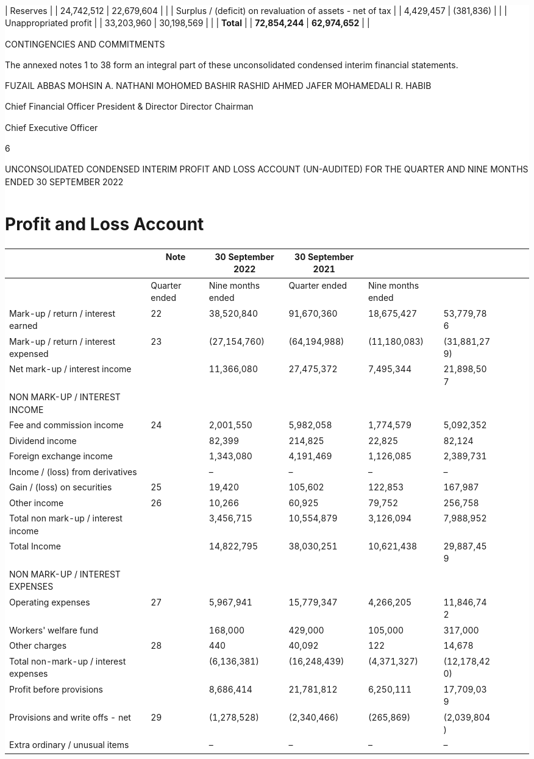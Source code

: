 | Reserves                                                  |      | 24,742,512                     | 22,679,604                 |   |
| Surplus / (deficit) on revaluation of assets - net of tax |      | 4,429,457                      | (381,836)                  |   |
| Unappropriated profit                                     |      | 33,203,960                     | 30,198,569                 |   |
| **Total**                                                 |      | **72,854,244**                 | **62,974,652**             |   |

CONTINGENCIES AND COMMITMENTS

The annexed notes 1 to 38 form an integral part of these unconsolidated condensed interim financial statements.

FUZAIL ABBAS       MOHSIN A. NATHANI      MOHOMED BASHIR              RASHID AHMED JAFER     MOHAMEDALI R. HABIB

Chief Financial Officer President &            Director                      Director                Chairman

Chief Executive Officer

6

UNCONSOLIDATED CONDENSED INTERIM PROFIT AND LOSS ACCOUNT (UN-AUDITED) FOR THE QUARTER AND NINE MONTHS ENDED 30 SEPTEMBER 2022

# Profit and Loss Account

|                                       | Note          | 30 September 2022 | 30 September 2021 |                   |              |   |   |   |   |
| ------------------------------------- | ------------- | ----------------- | ----------------- | ----------------- | ------------ | - | - | - | - |
|                                       | Quarter ended | Nine months ended | Quarter ended     | Nine months ended |              |   |   |   |   |
| Mark-up / return / interest earned    | 22            | 38,520,840        | 91,670,360        | 18,675,427        | 53,779,786   |   |   |   |   |
| Mark-up / return / interest expensed  | 23            | (27,154,760)      | (64,194,988)      | (11,180,083)      | (31,881,279) |   |   |   |   |
| Net mark-up / interest income         |               | 11,366,080        | 27,475,372        | 7,495,344         | 21,898,507   |   |   |   |   |
| NON MARK-UP / INTEREST INCOME         |               |                   |                   |                   |              |   |   |   |   |
| Fee and commission income             | 24            | 2,001,550         | 5,982,058         | 1,774,579         | 5,092,352    |   |   |   |   |
| Dividend income                       |               | 82,399            | 214,825           | 22,825            | 82,124       |   |   |   |   |
| Foreign exchange income               |               | 1,343,080         | 4,191,469         | 1,126,085         | 2,389,731    |   |   |   |   |
| Income / (loss) from derivatives      |               | –                 | –                 | –                 | –            |   |   |   |   |
| Gain / (loss) on securities           | 25            | 19,420            | 105,602           | 122,853           | 167,987      |   |   |   |   |
| Other income                          | 26            | 10,266            | 60,925            | 79,752            | 256,758      |   |   |   |   |
| Total non mark-up / interest income   |               | 3,456,715         | 10,554,879        | 3,126,094         | 7,988,952    |   |   |   |   |
| Total Income                          |               | 14,822,795        | 38,030,251        | 10,621,438        | 29,887,459   |   |   |   |   |
| NON MARK-UP / INTEREST EXPENSES       |               |                   |                   |                   |              |   |   |   |   |
| Operating expenses                    | 27            | 5,967,941         | 15,779,347        | 4,266,205         | 11,846,742   |   |   |   |   |
| Workers' welfare fund                 |               | 168,000           | 429,000           | 105,000           | 317,000      |   |   |   |   |
| Other charges                         | 28            | 440               | 40,092            | 122               | 14,678       |   |   |   |   |
| Total non-mark-up / interest expenses |               | (6,136,381)       | (16,248,439)      | (4,371,327)       | (12,178,420) |   |   |   |   |
| Profit before provisions              |               | 8,686,414         | 21,781,812        | 6,250,111         | 17,709,039   |   |   |   |   |
| Provisions and write offs - net       | 29            | (1,278,528)       | (2,340,466)       | (265,869)         | (2,039,804)  |   |   |   |   |
| Extra ordinary / unusual items        |               | –                 | –                 | –                 | –            |   |   |   |   |